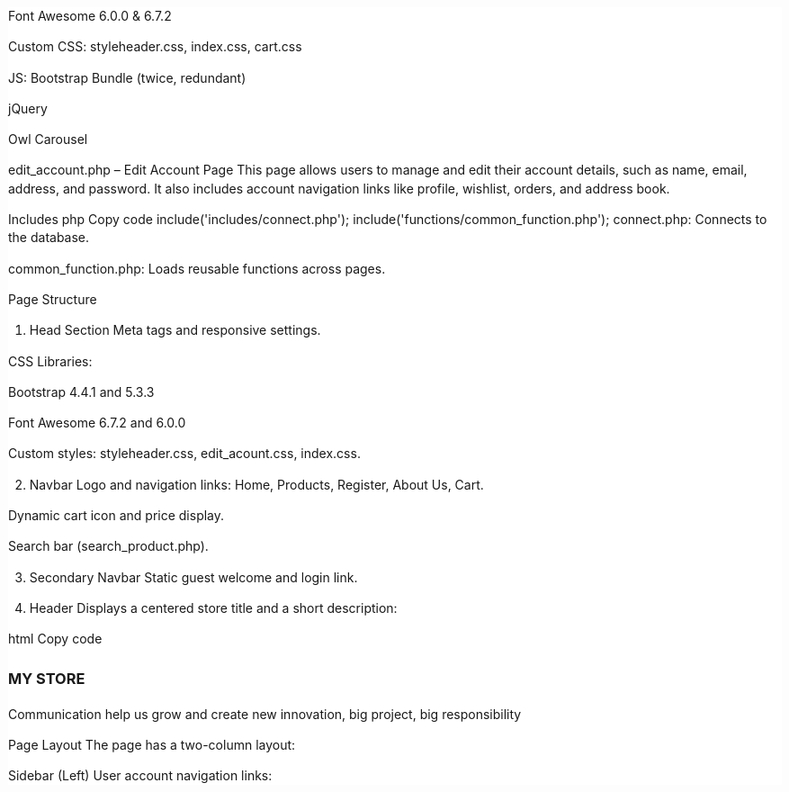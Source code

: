 Font Awesome 6.0.0 & 6.7.2 

Custom CSS: styleheader.css, index.css, cart.css

JS:
Bootstrap Bundle (twice, redundant)

jQuery

Owl Carousel 


edit_account.php – Edit Account Page
This page allows users to manage and edit their account details, such as name, email, address, and password. It also includes account navigation links like profile, wishlist, orders, and address book.

Includes
php
Copy code
include('includes/connect.php');
include('functions/common_function.php');
connect.php: Connects to the database.

common_function.php: Loads reusable functions across pages.

Page Structure
1. Head Section
Meta tags and responsive settings.

CSS Libraries:

Bootstrap 4.4.1 and 5.3.3 

Font Awesome 6.7.2 and 6.0.0 

Custom styles: styleheader.css, edit_acount.css, index.css.

2. Navbar
Logo and navigation links: Home, Products, Register, About Us, Cart.

Dynamic cart icon and price display.

Search bar (search_product.php).

3. Secondary Navbar
Static guest welcome and login link.

4. Header
Displays a centered store title and a short description:

html
Copy code
<h3 class="text-center">MY STORE</h3>
<p class="text-center">Communication help us grow and create new innovation, big project, big responsibility</p>
Page Layout
The page has a two-column layout:

Sidebar (Left)
User account navigation links:
